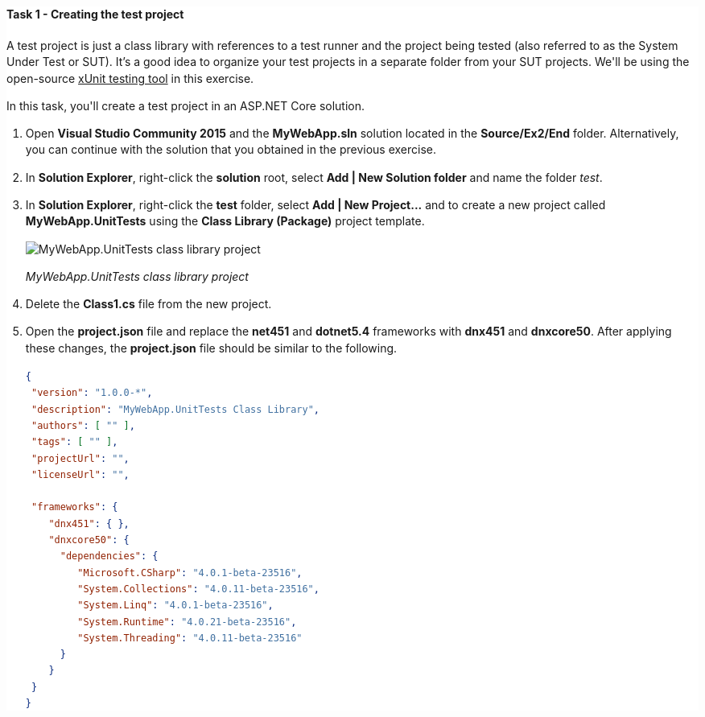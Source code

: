 <a name="Ex4Task1" ></a>
#### Task 1 - Creating the test project ####

A test project is just a class library with references to a test runner and the project being tested (also referred to as the System Under Test or SUT). It’s a good idea to organize your test projects in a separate folder from your SUT projects. We'll be using the open-source [xUnit testing tool](http://xunit.github.io/docs/getting-started-dnx.html) in this exercise.

In this task, you'll create a test project in an ASP.NET Core solution.

1. Open **Visual Studio Community 2015** and the **MyWebApp.sln** solution located in the **Source/Ex2/End** folder. Alternatively, you can continue with the solution that you obtained in the previous exercise.

1. In **Solution Explorer**, right-click the **solution** root, select **Add | New Solution folder** and name the folder _test_.

1. In **Solution Explorer**, right-click the **test** folder, select **Add | New Project...** and to create a new project called **MyWebApp.UnitTests** using the **Class Library (Package)** project template.


	![MyWebApp.UnitTests class library project](Images/unit-test-class-library-project.png?raw=true "MyWebApp.UnitTests class library project")

	_MyWebApp.UnitTests class library project_

1. Delete the **Class1.cs** file from the new project.

1. Open the **project.json** file and replace the **net451** and **dotnet5.4** frameworks with **dnx451** and **dnxcore50**. After applying these changes, the **project.json** file should be similar to the following.

	````JSON
	{
	 "version": "1.0.0-*",
	 "description": "MyWebApp.UnitTests Class Library",
	 "authors": [ "" ],
	 "tags": [ "" ],
	 "projectUrl": "",
	 "licenseUrl": "",

	 "frameworks": {
		"dnx451": { },
		"dnxcore50": {
		  "dependencies": {
			 "Microsoft.CSharp": "4.0.1-beta-23516",
			 "System.Collections": "4.0.11-beta-23516",
			 "System.Linq": "4.0.1-beta-23516",
			 "System.Runtime": "4.0.21-beta-23516",
			 "System.Threading": "4.0.11-beta-23516"
		  }
		}
	 }
	}
	````


[1]: https://www.visualstudio.com/products/visual-studio-community-vs
[2]: https://get.asp.net